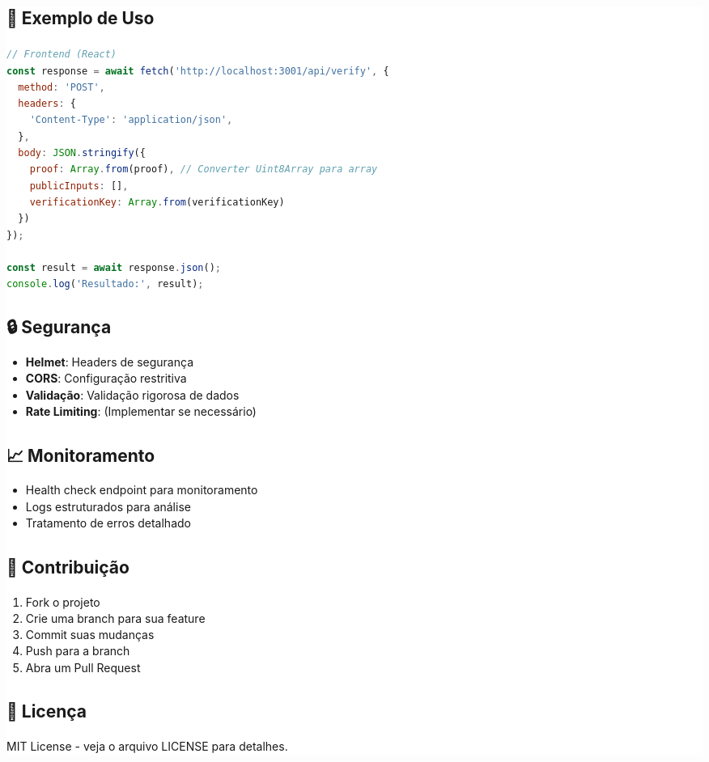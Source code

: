 ## 📝 Exemplo de Uso

```javascript
// Frontend (React)
const response = await fetch('http://localhost:3001/api/verify', {
  method: 'POST',
  headers: {
    'Content-Type': 'application/json',
  },
  body: JSON.stringify({
    proof: Array.from(proof), // Converter Uint8Array para array
    publicInputs: [],
    verificationKey: Array.from(verificationKey)
  })
});

const result = await response.json();
console.log('Resultado:', result);
```

## 🔒 Segurança

- **Helmet**: Headers de segurança
- **CORS**: Configuração restritiva
- **Validação**: Validação rigorosa de dados
- **Rate Limiting**: (Implementar se necessário)

## 📈 Monitoramento

- Health check endpoint para monitoramento
- Logs estruturados para análise
- Tratamento de erros detalhado

## 🤝 Contribuição

1. Fork o projeto
2. Crie uma branch para sua feature
3. Commit suas mudanças
4. Push para a branch
5. Abra um Pull Request

## 📄 Licença

MIT License - veja o arquivo LICENSE para detalhes.
